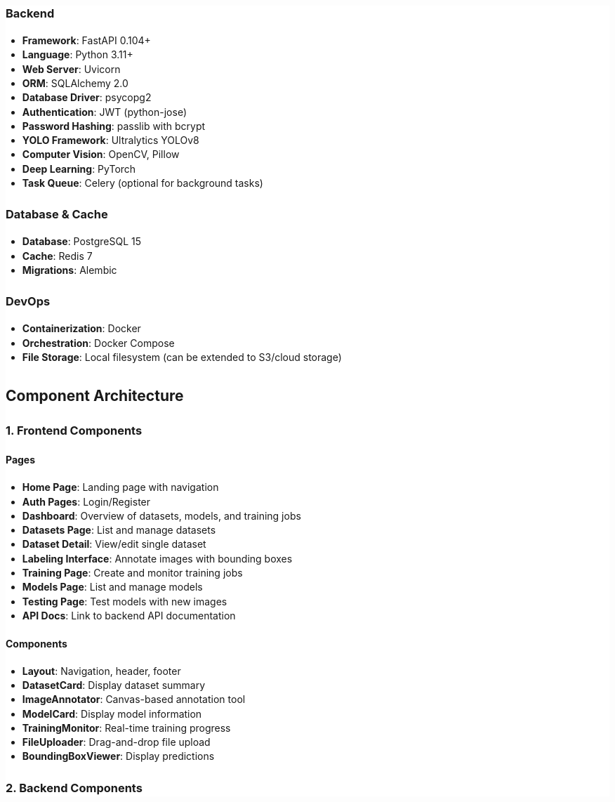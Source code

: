 ### Backend
- **Framework**: FastAPI 0.104+
- **Language**: Python 3.11+
- **Web Server**: Uvicorn
- **ORM**: SQLAlchemy 2.0
- **Database Driver**: psycopg2
- **Authentication**: JWT (python-jose)
- **Password Hashing**: passlib with bcrypt
- **YOLO Framework**: Ultralytics YOLOv8
- **Computer Vision**: OpenCV, Pillow
- **Deep Learning**: PyTorch
- **Task Queue**: Celery (optional for background tasks)

### Database & Cache
- **Database**: PostgreSQL 15
- **Cache**: Redis 7
- **Migrations**: Alembic

### DevOps
- **Containerization**: Docker
- **Orchestration**: Docker Compose
- **File Storage**: Local filesystem (can be extended to S3/cloud storage)

## Component Architecture

### 1. Frontend Components

#### Pages
- **Home Page**: Landing page with navigation
- **Auth Pages**: Login/Register
- **Dashboard**: Overview of datasets, models, and training jobs
- **Datasets Page**: List and manage datasets
- **Dataset Detail**: View/edit single dataset
- **Labeling Interface**: Annotate images with bounding boxes
- **Training Page**: Create and monitor training jobs
- **Models Page**: List and manage models
- **Testing Page**: Test models with new images
- **API Docs**: Link to backend API documentation

#### Components
- **Layout**: Navigation, header, footer
- **DatasetCard**: Display dataset summary
- **ImageAnnotator**: Canvas-based annotation tool
- **ModelCard**: Display model information
- **TrainingMonitor**: Real-time training progress
- **FileUploader**: Drag-and-drop file upload
- **BoundingBoxViewer**: Display predictions

### 2. Backend Components
